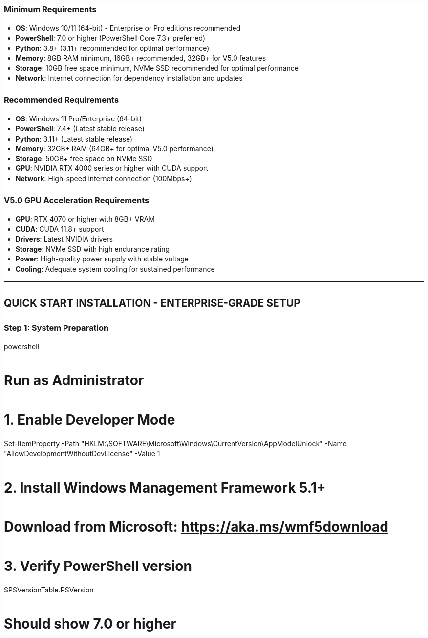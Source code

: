 ### **Minimum Requirements**
- **OS**: Windows 10/11 (64-bit) - Enterprise or Pro editions recommended
- **PowerShell**: 7.0 or higher (PowerShell Core 7.3+ preferred)
- **Python**: 3.8+ (3.11+ recommended for optimal performance)
- **Memory**: 8GB RAM minimum, 16GB+ recommended, 32GB+ for V5.0 features
- **Storage**: 10GB free space minimum, NVMe SSD recommended for optimal performance
- **Network**: Internet connection for dependency installation and updates

### **Recommended Requirements**
- **OS**: Windows 11 Pro/Enterprise (64-bit)
- **PowerShell**: 7.4+ (Latest stable release)
- **Python**: 3.11+ (Latest stable release)
- **Memory**: 32GB+ RAM (64GB+ for optimal V5.0 performance)
- **Storage**: 50GB+ free space on NVMe SSD
- **GPU**: NVIDIA RTX 4000 series or higher with CUDA support
- **Network**: High-speed internet connection (100Mbps+)

### **V5.0 GPU Acceleration Requirements**
- **GPU**: RTX 4070 or higher with 8GB+ VRAM
- **CUDA**: CUDA 11.8+ support
- **Drivers**: Latest NVIDIA drivers
- **Storage**: NVMe SSD with high endurance rating
- **Power**: High-quality power supply with stable voltage
- **Cooling**: Adequate system cooling for sustained performance

---

##  **QUICK START INSTALLATION - ENTERPRISE-GRADE SETUP**

### **Step 1: System Preparation**
powershell
# Run as Administrator
# 1. Enable Developer Mode
Set-ItemProperty -Path "HKLM:\SOFTWARE\Microsoft\Windows\CurrentVersion\AppModelUnlock" -Name "AllowDevelopmentWithoutDevLicense" -Value 1

# 2. Install Windows Management Framework 5.1+
# Download from Microsoft: https://aka.ms/wmf5download

# 3. Verify PowerShell version
$PSVersionTable.PSVersion
# Should show 7.0 or higher
